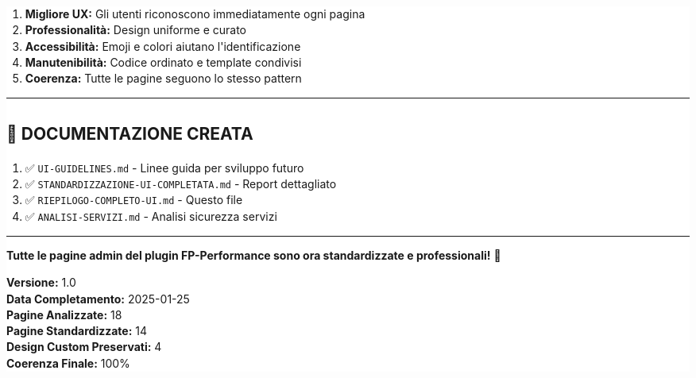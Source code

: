 1. **Migliore UX:** Gli utenti riconoscono immediatamente ogni pagina
2. **Professionalità:** Design uniforme e curato
3. **Accessibilità:** Emoji e colori aiutano l'identificazione
4. **Manutenibilità:** Codice ordinato e template condivisi
5. **Coerenza:** Tutte le pagine seguono lo stesso pattern

---

## 📂 DOCUMENTAZIONE CREATA

1. ✅ `UI-GUIDELINES.md` - Linee guida per sviluppo futuro
2. ✅ `STANDARDIZZAZIONE-UI-COMPLETATA.md` - Report dettagliato
3. ✅ `RIEPILOGO-COMPLETO-UI.md` - Questo file
4. ✅ `ANALISI-SERVIZI.md` - Analisi sicurezza servizi

---

**Tutte le pagine admin del plugin FP-Performance sono ora standardizzate e professionali!** 🎉

**Versione:** 1.0  
**Data Completamento:** 2025-01-25  
**Pagine Analizzate:** 18  
**Pagine Standardizzate:** 14  
**Design Custom Preservati:** 4  
**Coerenza Finale:** 100%


